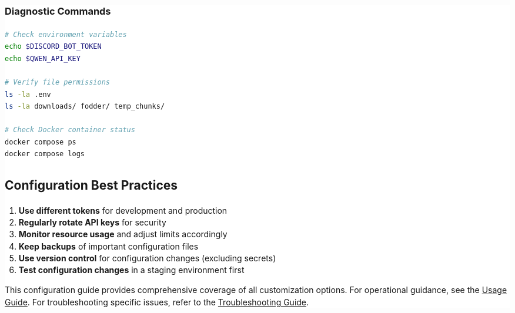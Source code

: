 ### Diagnostic Commands

```bash
# Check environment variables
echo $DISCORD_BOT_TOKEN
echo $QWEN_API_KEY

# Verify file permissions
ls -la .env
ls -la downloads/ fodder/ temp_chunks/

# Check Docker container status
docker compose ps
docker compose logs
```

## Configuration Best Practices

1. **Use different tokens** for development and production
2. **Regularly rotate API keys** for security
3. **Monitor resource usage** and adjust limits accordingly
4. **Keep backups** of important configuration files
5. **Use version control** for configuration changes (excluding secrets)
6. **Test configuration changes** in a staging environment first

This configuration guide provides comprehensive coverage of all customization options. For operational guidance, see the [Usage Guide](usage.md). For troubleshooting specific issues, refer to the [Troubleshooting Guide](troubleshooting.md).
